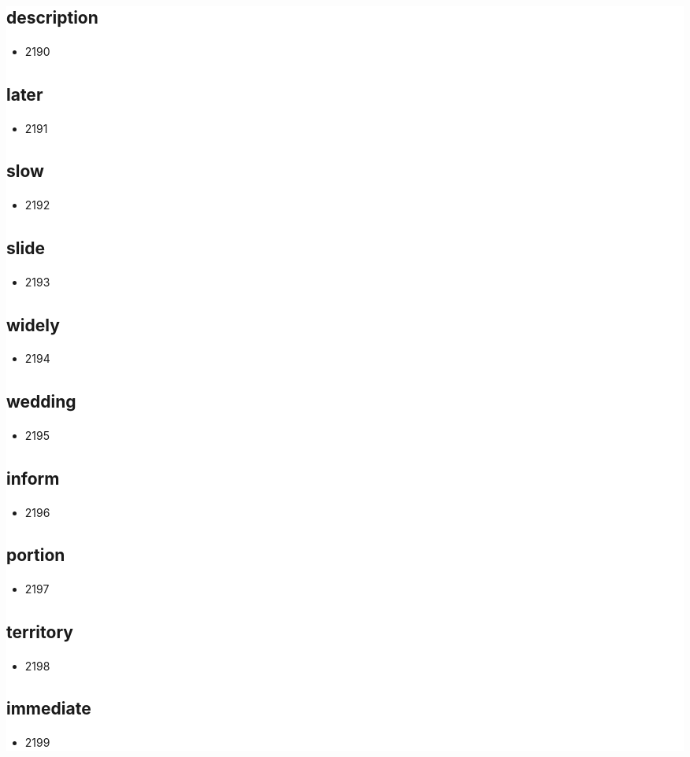 ## description
* 2190

## later
* 2191

## slow
* 2192

## slide
* 2193

## widely
* 2194

## wedding
* 2195

## inform
* 2196

## portion
* 2197

## territory
* 2198

## immediate
* 2199

